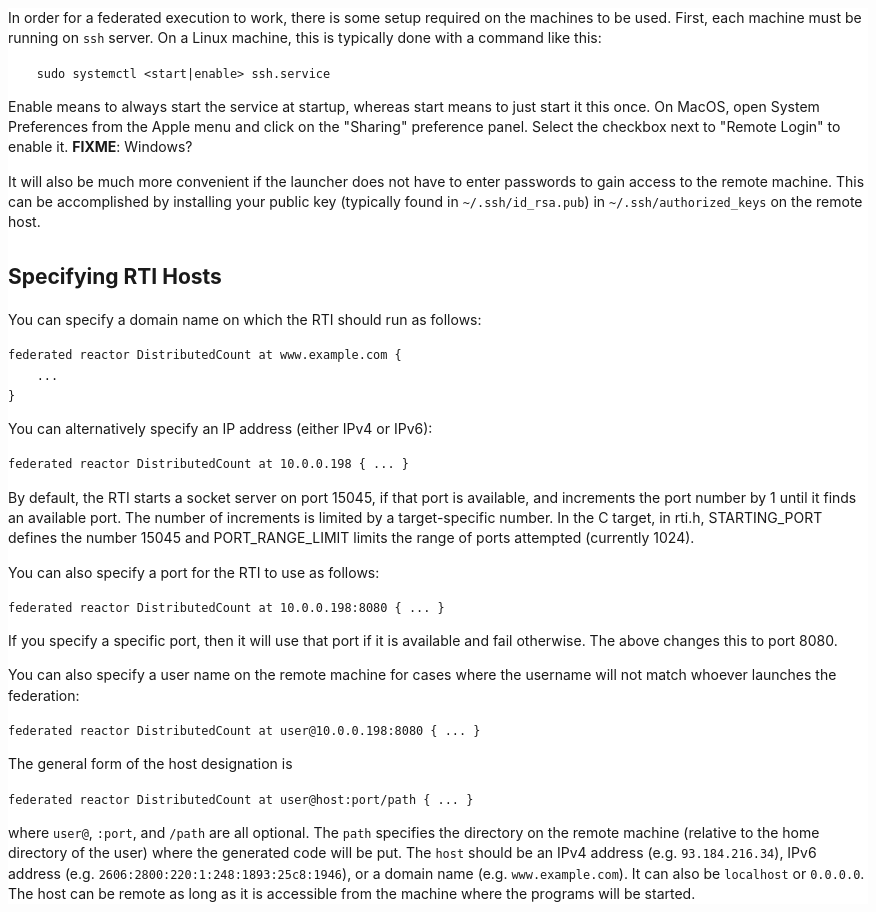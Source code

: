 In order for a federated execution to work, there is some setup required on the machines to be used.  First, each machine must be running on `ssh` server.  On a Linux machine, this is typically done with a command like this:
```
    sudo systemctl <start|enable> ssh.service
```
Enable means to always start the service at startup, whereas start means to just start it this once. On MacOS, open System Preferences from the Apple menu and click on the "Sharing" preference panel. Select the checkbox  next to "Remote Login" to enable it. **FIXME**: Windows?

It will also be much more convenient if the launcher does not have to enter passwords to gain access to the remote machine.  This can be accomplished by installing your public key (typically found in `~/.ssh/id_rsa.pub`) in `~/.ssh/authorized_keys` on the remote host. 

## Specifying RTI Hosts

You can specify a domain name on which the RTI should run as follows:
```
federated reactor DistributedCount at www.example.com {
    ...
}
```
You can alternatively specify an IP address (either IPv4 or IPv6):
```
federated reactor DistributedCount at 10.0.0.198 { ... }
```
By default, the RTI starts a socket server on port 15045, if that port is available, and increments the port number by 1 until it finds an available port. The number of increments is limited by a target-specific number. In the C target, in rti.h, STARTING_PORT defines the number 15045 and PORT_RANGE_LIMIT limits the range of ports attempted (currently 1024).

You can also specify a port for the RTI to use as follows:

```
federated reactor DistributedCount at 10.0.0.198:8080 { ... }
```

If you specify a specific port, then it will use that port if it is available and fail otherwise. The above changes this to port 8080.

You can also specify a user name on the remote machine for cases where the username will not match whoever launches the federation:
```
federated reactor DistributedCount at user@10.0.0.198:8080 { ... }
```
The general form of the host designation is
```
federated reactor DistributedCount at user@host:port/path { ... }
```
where `user@`, `:port`, and `/path` are all optional. The `path` specifies the directory on the remote machine (relative to the home directory of the user) where the generated code will be put. The `host` should be an IPv4 address (e.g. `93.184.216.34`), IPv6 address (e.g. `2606:2800:220:1:248:1893:25c8:1946`), or a domain name (e.g. `www.example.com`). It can also be `localhost` or `0.0.0.0`. The host can be remote as long as it is accessible from the machine where the programs will be started. 
